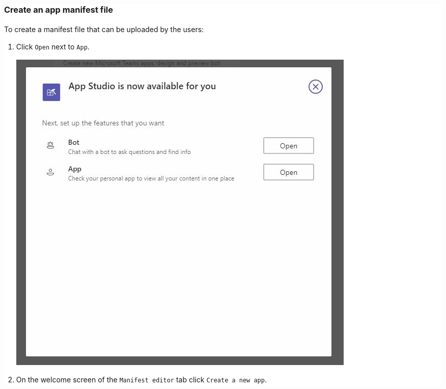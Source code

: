 ### Create an app manifest file<a name="ex6c"></a>

To create a manifest file that can be uploaded by the users:

1. Click `Open` next to `App`.

    ![image](./media/2018-06-29-10-05-00.jpg)

1. On the welcome screen of the `Manifest editor` tab click `Create a new app`.
